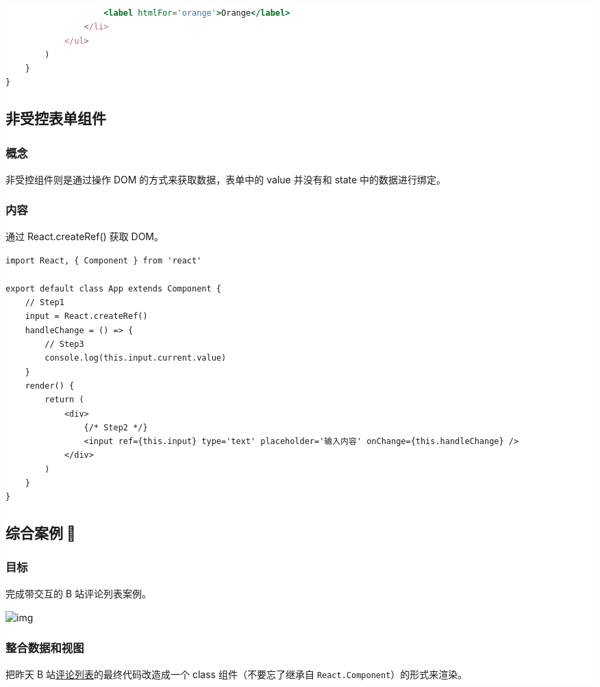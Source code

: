 ```jsx
                    <label htmlFor='orange'>Orange</label>
                </li>
            </ul>
        )
    }
}
```

## 非受控表单组件

### 概念

非受控组件则是通过操作 DOM 的方式来获取数据，表单中的 value 并没有和 state 中的数据进行绑定。

### 内容

通过 React.createRef() 获取 DOM。

```
import React, { Component } from 'react'

export default class App extends Component {
    // Step1
    input = React.createRef()
    handleChange = () => {
        // Step3
        console.log(this.input.current.value)
    }
    render() {
        return (
            <div>
                {/* Step2 */}
                <input ref={this.input} type='text' placeholder='输入内容' onChange={this.handleChange} />
            </div>
        )
    }
}
```

## 综合案例 📝

### 目标

完成带交互的 B 站评论列表案例。

![img](https://zhihur.com/resource/images/ifer_list3.png)

### 整合数据和视图

把昨天 B 站[评论列表](https://zhihur.com/2021/11/05/react-base-course1/#more)的最终代码改造成一个 class 组件（不要忘了继承自 `React.Component`）的形式来渲染。
